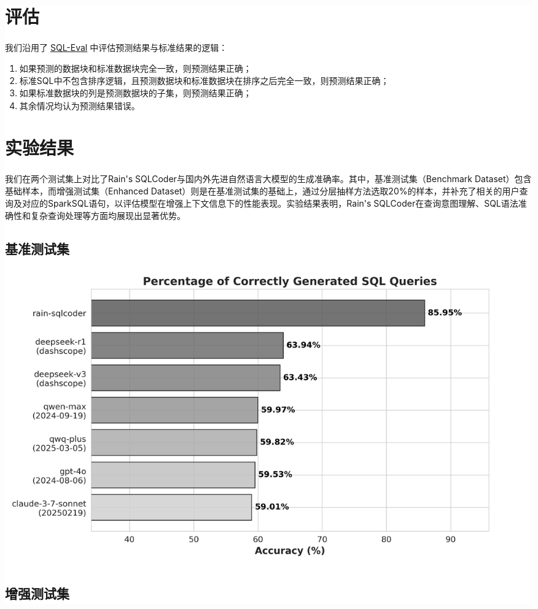 # 评估
我们沿用了 [SQL-Eval](https://github.com/defog-ai/sql-eval) 中评估预测结果与标准结果的逻辑：
1. 如果预测的数据块和标准数据块完全一致，则预测结果正确；
2. 标准SQL中不包含排序逻辑，且预测数据块和标准数据块在排序之后完全一致，则预测结果正确；
3. 如果标准数据块的列是预测数据块的子集，则预测结果正确；
4. 其余情况均认为预测结果错误。

# 实验结果
我们在两个测试集上对比了Rain's SQLCoder与国内外先进自然语言大模型的生成准确率。其中，基准测试集（Benchmark Dataset）包含基础样本，而增强测试集（Enhanced Dataset）则是在基准测试集的基础上，通过分层抽样方法选取20%的样本，并补充了相关的用户查询及对应的SparkSQL语句，以评估模型在增强上下文信息下的性能表现。实验结果表明，Rain's SQLCoder在查询意图理解、SQL语法准确性和复杂查询处理等方面均展现出显著优势。

## 基准测试集
<img src="./figures/benchmark_dataset_result.png" alt="benchmark" width=800>

## 增强测试集